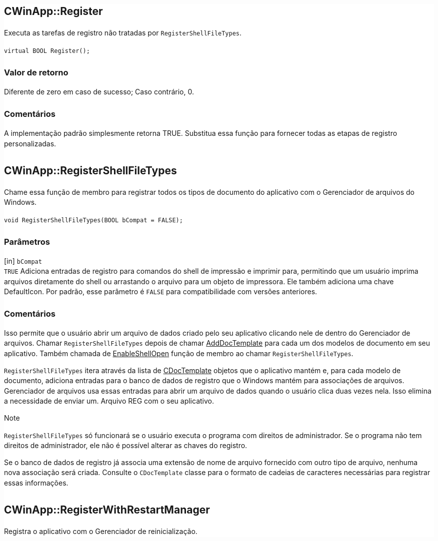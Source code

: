 ##  <a name="register"></a>  CWinApp::Register  
 Executa as tarefas de registro não tratadas por `RegisterShellFileTypes`.  
  
```  
virtual BOOL Register();
```  
  
### <a name="return-value"></a>Valor de retorno  
 Diferente de zero em caso de sucesso; Caso contrário, 0.  
  
### <a name="remarks"></a>Comentários  
 A implementação padrão simplesmente retorna TRUE. Substitua essa função para fornecer todas as etapas de registro personalizadas.  
  
##  <a name="registershellfiletypes"></a>  CWinApp::RegisterShellFileTypes  
 Chame essa função de membro para registrar todos os tipos de documento do aplicativo com o Gerenciador de arquivos do Windows.  
  
```  
void RegisterShellFileTypes(BOOL bCompat = FALSE);
```  
  
### <a name="parameters"></a>Parâmetros  
 [in] `bCompat`  
 `TRUE` Adiciona entradas de registro para comandos do shell de impressão e imprimir para, permitindo que um usuário imprima arquivos diretamente do shell ou arrastando o arquivo para um objeto de impressora. Ele também adiciona uma chave DefaultIcon. Por padrão, esse parâmetro é `FALSE` para compatibilidade com versões anteriores.  
  
### <a name="remarks"></a>Comentários  
 Isso permite que o usuário abrir um arquivo de dados criado pelo seu aplicativo clicando nele de dentro do Gerenciador de arquivos. Chamar `RegisterShellFileTypes` depois de chamar [AddDocTemplate](#adddoctemplate) para cada um dos modelos de documento em seu aplicativo. Também chamada de [EnableShellOpen](#enableshellopen) função de membro ao chamar `RegisterShellFileTypes`.  
  
 `RegisterShellFileTypes` itera através da lista de [CDocTemplate](../../mfc/reference/cdoctemplate-class.md) objetos que o aplicativo mantém e, para cada modelo de documento, adiciona entradas para o banco de dados de registro que o Windows mantém para associações de arquivos. Gerenciador de arquivos usa essas entradas para abrir um arquivo de dados quando o usuário clica duas vezes nela. Isso elimina a necessidade de enviar um. Arquivo REG com o seu aplicativo.  
  
> [!NOTE]
> `RegisterShellFileTypes` só funcionará se o usuário executa o programa com direitos de administrador. Se o programa não tem direitos de administrador, ele não é possível alterar as chaves do registro.  
  
 Se o banco de dados de registro já associa uma extensão de nome de arquivo fornecido com outro tipo de arquivo, nenhuma nova associação será criada. Consulte o `CDocTemplate` classe para o formato de cadeias de caracteres necessárias para registrar essas informações.  
  
##  <a name="registerwithrestartmanager"></a>  CWinApp::RegisterWithRestartManager  
 Registra o aplicativo com o Gerenciador de reinicialização.  
  
